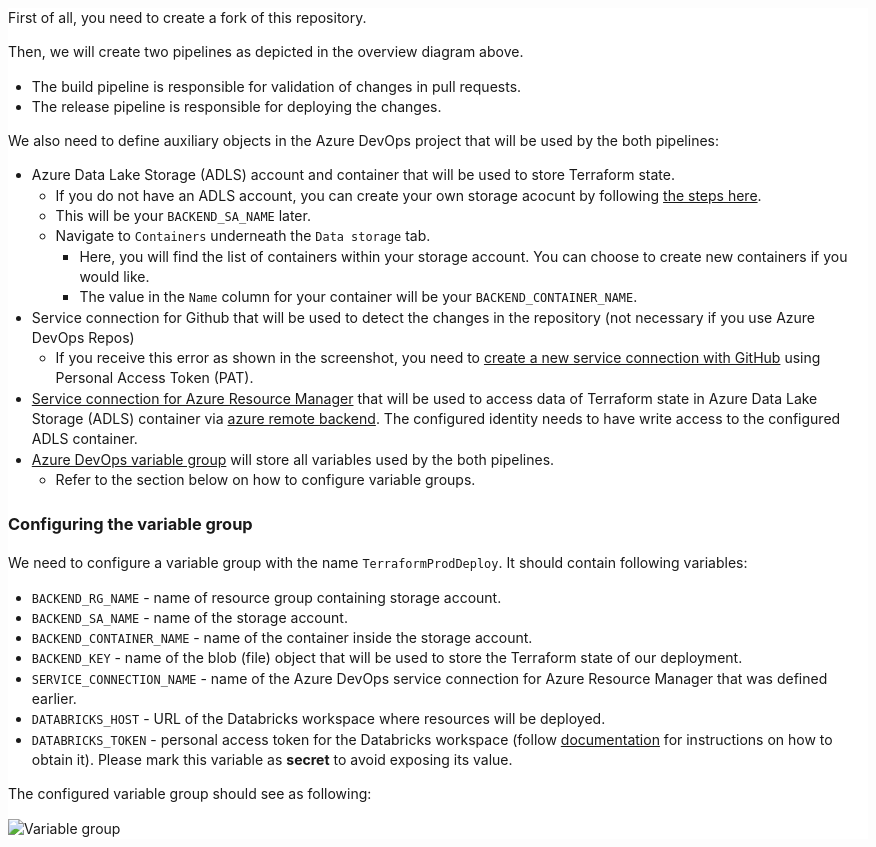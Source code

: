 First of all, you need to create a fork of this repository. 

Then, we will create two pipelines as depicted in the overview diagram above. 

* The build pipeline is responsible for validation of changes in pull requests.
* The release pipeline is responsible for deploying the changes.

We also need to define auxiliary objects in the Azure DevOps project that will be used by the both pipelines:

* Azure Data Lake Storage (ADLS) account and container that will be used to store Terraform state.
  * If you do not have an ADLS account, you can create your own storage acocunt by following [the steps here](https://docs.microsoft.com/en-us/azure/storage/common/storage-account-create?tabs=azure-portal). 
  * This will be your `BACKEND_SA_NAME` later. 
  * Navigate to `Containers` underneath the `Data storage` tab. 
    * Here, you will find the list of containers within your storage account. You can choose to create new containers if you would like. 
    * The value in the `Name` column for your container will be your `BACKEND_CONTAINER_NAME`. 
* Service connection for Github that will be used to detect the changes in the repository (not necessary if you use Azure DevOps Repos)
    * If you receive this error as shown in the screenshot, you need to [create a new service connection with GitHub](https://docs.microsoft.com/en-us/azure/devops/pipelines/library/service-endpoints?view=azure-devops&tabs=yaml#github-service-connection) using Personal Access Token (PAT). 
* [Service connection for Azure Resource Manager](https://docs.microsoft.com/en-us/azure/devops/pipelines/library/service-endpoints?view=azure-devops&tabs=yaml#azure-resource-manager-service-connection) that will be used to access data of Terraform state in Azure Data Lake Storage (ADLS) container via [azure remote backend](https://www.terraform.io/language/settings/backends/azurerm).  The configured identity needs to have write access to the configured ADLS container.
* [Azure DevOps variable group](https://docs.microsoft.com/en-us/azure/devops/pipelines/library/variable-groups) will store all variables used by the both pipelines.
  * Refer to the section below on how to configure variable groups. 

### Configuring the variable group

We need to configure a variable group with the name `TerraformProdDeploy`.  It should contain following variables:

* `BACKEND_RG_NAME` - name of resource group containing storage account.
* `BACKEND_SA_NAME` - name of the storage account.
* `BACKEND_CONTAINER_NAME` - name of the container inside the storage account.
* `BACKEND_KEY` - name of the blob (file) object that will be used to store the Terraform state of our deployment.
* `SERVICE_CONNECTION_NAME` - name of the Azure DevOps service connection for Azure Resource Manager that was defined earlier.
* `DATABRICKS_HOST` - URL of the Databricks workspace where resources will be deployed.
* `DATABRICKS_TOKEN` - personal access token for the Databricks workspace (follow [documentation](https://docs.databricks.com/dev-tools/api/latest/authentication.html) for instructions on how to obtain it).  Please mark this variable as **secret** to avoid exposing its value.

The configured variable group should see as following:

![Variable group](../../images/azdo-variable-group.png)
